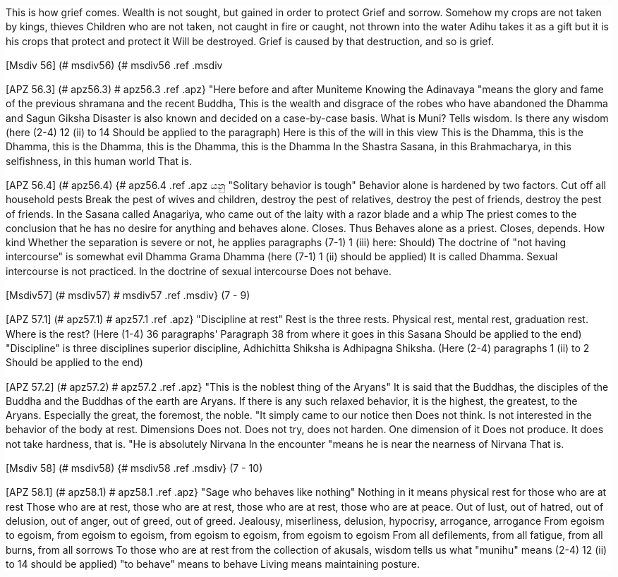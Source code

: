 This is how grief comes. Wealth is not sought, but gained in order to protect
Grief and sorrow. Somehow my crops are not taken by kings, thieves
Children who are not taken, not caught in fire or caught, not thrown into the water
Adihu takes it as a gift but it is his crops that protect and protect it
Will be destroyed. Grief is caused by that destruction, and so is grief.

[Msdiv 56] (# msdiv56) {# msdiv56 .ref .msdiv

[APZ 56.3] (# apz56.3) # apz56.3 .ref .apz} "Here before and after Muniteme
Knowing the Adinavaya "means the glory and fame of the previous shramana and the recent Buddha,
This is the wealth and disgrace of the robes who have abandoned the Dhamma and Sagun Giksha
Disaster is also known and decided on a case-by-case basis. What is Muni?
Tells wisdom. Is there any wisdom (here (2-4) 12 (ii) to 14
Should be applied to the paragraph) Here is this of the will in this view
This is the Dhamma, this is the Dhamma, this is the Dhamma, this is the Dhamma, this is the Dhamma
In the Shastra Sasana, in this Brahmacharya, in this selfishness, in this human world
That is.

[APZ 56.4] (# apz56.4) {# apz56.4 .ref .apz යනු "Solitary behavior is tough"
Behavior alone is hardened by two factors. Cut off all household pests
Break the pest of wives and children, destroy the pest of relatives, destroy the pest of friends, destroy the pest of friends.
In the Sasana called Anagariya, who came out of the laity with a razor blade and a whip
The priest comes to the conclusion that he has no desire for anything and behaves alone. Closes. Thus
Behaves alone as a priest. Closes, depends. How kind
Whether the separation is severe or not, he applies paragraphs (7-1) 1 (iii) here:
Should) The doctrine of "not having intercourse" is somewhat evil
Dhamma Grama Dhamma (here (7-1) 1 (ii) should be applied)
It is called Dhamma. Sexual intercourse is not practiced. In the doctrine of sexual intercourse
Does not behave.

[Msdiv57] (# msdiv57) # msdiv57 .ref .msdiv} (7 - 9)

[APZ 57.1] (# apz57.1) # apz57.1 .ref .apz} "Discipline at rest"
Rest is the three rests. Physical rest, mental rest, graduation rest.
Where is the rest? (Here (1-4) 36 paragraphs' Paragraph 38 from where it goes in this Sasana
Should be applied to the end) "Discipline" is three disciplines superior discipline,
Adhichitta Shiksha is Adhipagna Shiksha. (Here (2-4) paragraphs 1 (ii) to 2
Should be applied to the end)

[APZ 57.2] (# apz57.2) # apz57.2 .ref .apz} "This is the noblest thing of the Aryans"
It is said that the Buddhas, the disciples of the Buddha and the Buddhas of the earth are Aryans.
If there is any such relaxed behavior, it is the highest, the greatest, to the Aryans.
Especially the great, the foremost, the noble. "It simply came to our notice then
Does not think. Is not interested in the behavior of the body at rest. Dimensions
Does not. Does not try, does not harden. One dimension of it
Does not produce. It does not take hardness, that is. "He is absolutely Nirvana
In the encounter "means he is near the nearness of Nirvana
That is.

[Msdiv 58] (# msdiv58) {# msdiv58 .ref .msdiv} (7 - 10)

[APZ 58.1] (# apz58.1) # apz58.1 .ref .apz} "Sage who behaves like nothing"
Nothing in it means physical rest for those who are at rest
Those who are at rest, those who are at rest, those who are at rest, those who are at peace.
Out of lust, out of hatred, out of delusion, out of anger, out of greed, out of greed.
Jealousy, miserliness, delusion, hypocrisy, arrogance, arrogance
From egoism to egoism, from egoism to egoism, from egoism to egoism, from egoism to egoism
From all defilements, from all fatigue, from all burns, from all sorrows
To those who are at rest from the collection of akusals, wisdom tells us what "munihu" means
(2-4) 12 (ii) to 14 should be applied) "to behave" means to behave
Living means maintaining posture.
